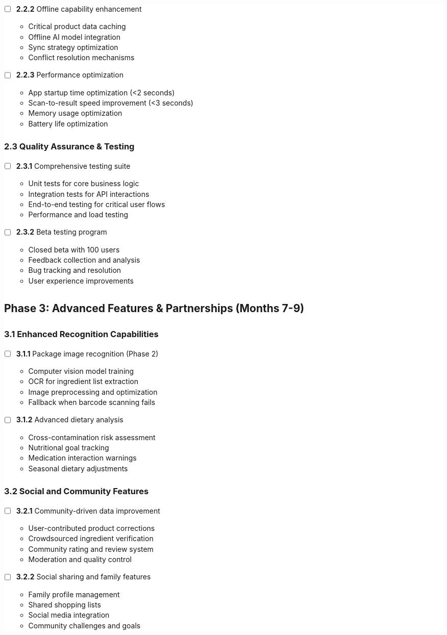 - [ ] **2.2.2** Offline capability enhancement
  - Critical product data caching
  - Offline AI model integration
  - Sync strategy optimization
  - Conflict resolution mechanisms

- [ ] **2.2.3** Performance optimization
  - App startup time optimization (<2 seconds)
  - Scan-to-result speed improvement (<3 seconds)
  - Memory usage optimization
  - Battery life optimization

### 2.3 Quality Assurance & Testing
- [ ] **2.3.1** Comprehensive testing suite
  - Unit tests for core business logic
  - Integration tests for API interactions
  - End-to-end testing for critical user flows
  - Performance and load testing

- [ ] **2.3.2** Beta testing program
  - Closed beta with 100 users
  - Feedback collection and analysis
  - Bug tracking and resolution
  - User experience improvements

## Phase 3: Advanced Features & Partnerships (Months 7-9)

### 3.1 Enhanced Recognition Capabilities
- [ ] **3.1.1** Package image recognition (Phase 2)
  - Computer vision model training
  - OCR for ingredient list extraction
  - Image preprocessing and optimization
  - Fallback when barcode scanning fails

- [ ] **3.1.2** Advanced dietary analysis
  - Cross-contamination risk assessment
  - Nutritional goal tracking
  - Medication interaction warnings
  - Seasonal dietary adjustments

### 3.2 Social and Community Features
- [ ] **3.2.1** Community-driven data improvement
  - User-contributed product corrections
  - Crowdsourced ingredient verification
  - Community rating and review system
  - Moderation and quality control

- [ ] **3.2.2** Social sharing and family features
  - Family profile management
  - Shared shopping lists
  - Social media integration
  - Community challenges and goals
